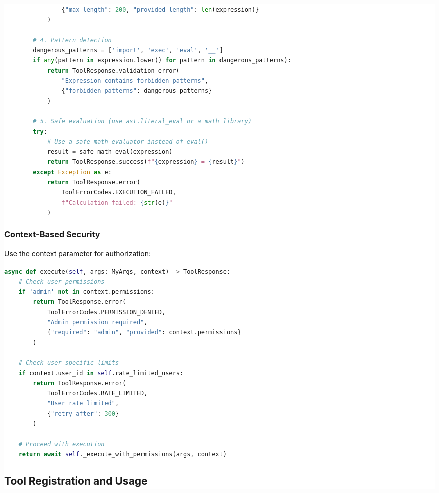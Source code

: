 ```python
                {"max_length": 200, "provided_length": len(expression)}
            )
        
        # 4. Pattern detection
        dangerous_patterns = ['import', 'exec', 'eval', '__']
        if any(pattern in expression.lower() for pattern in dangerous_patterns):
            return ToolResponse.validation_error(
                "Expression contains forbidden patterns",
                {"forbidden_patterns": dangerous_patterns}
            )
        
        # 5. Safe evaluation (use ast.literal_eval or a math library)
        try:
            # Use a safe math evaluator instead of eval()
            result = safe_math_eval(expression)
            return ToolResponse.success(f"{expression} = {result}")
        except Exception as e:
            return ToolResponse.error(
                ToolErrorCodes.EXECUTION_FAILED,
                f"Calculation failed: {str(e)}"
            )
```

### Context-Based Security

Use the context parameter for authorization:

```python
async def execute(self, args: MyArgs, context) -> ToolResponse:
    # Check user permissions
    if 'admin' not in context.permissions:
        return ToolResponse.error(
            ToolErrorCodes.PERMISSION_DENIED,
            "Admin permission required",
            {"required": "admin", "provided": context.permissions}
        )
    
    # Check user-specific limits
    if context.user_id in self.rate_limited_users:
        return ToolResponse.error(
            ToolErrorCodes.RATE_LIMITED,
            "User rate limited",
            {"retry_after": 300}
        )
    
    # Proceed with execution
    return await self._execute_with_permissions(args, context)
```

## Tool Registration and Usage
